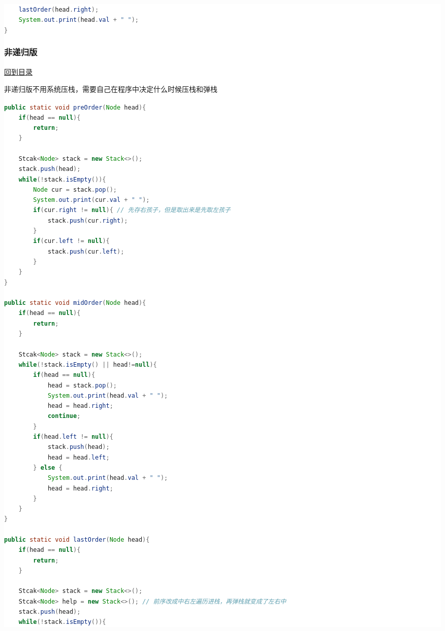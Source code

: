 ```java
    lastOrder(head.right);
    System.out.print(head.val + " ");
}
```



### 非递归版

[回到目录](#目录)

非递归版不用系统压栈，需要自己在程序中决定什么时候压栈和弹栈

```java
public static void preOrder(Node head){
    if(head == null){
        return;
    }  
    
    Stcak<Node> stack = new Stack<>();
    stack.push(head);
    while(!stack.isEmpty()){
        Node cur = stack.pop();
        System.out.print(cur.val + " ");
        if(cur.right != null){ // 先存右孩子，但是取出来是先取左孩子
            stack.push(cur.right);
        }
        if(cur.left != null){
            stack.push(cur.left);
        }
    }
}

public static void midOrder(Node head){
    if(head == null){
        return;
    }
    
    Stcak<Node> stack = new Stack<>();
    while(!stack.isEmpty() || head!=null){           
        if(head == null){
            head = stack.pop();
            System.out.print(head.val + " ");
            head = head.right;
            continue;
        }
        if(head.left != null){
            stack.push(head);
            head = head.left;
        } else {        
            System.out.print(head.val + " ");        
            head = head.right;        
        }
    }
}

public static void lastOrder(Node head){
    if(head == null){
        return;
    }  
    
    Stcak<Node> stack = new Stack<>();
    Stcak<Node> help = new Stack<>(); // 前序改成中右左遍历进栈，再弹栈就变成了左右中
    stack.push(head);
    while(!stack.isEmpty()){
```